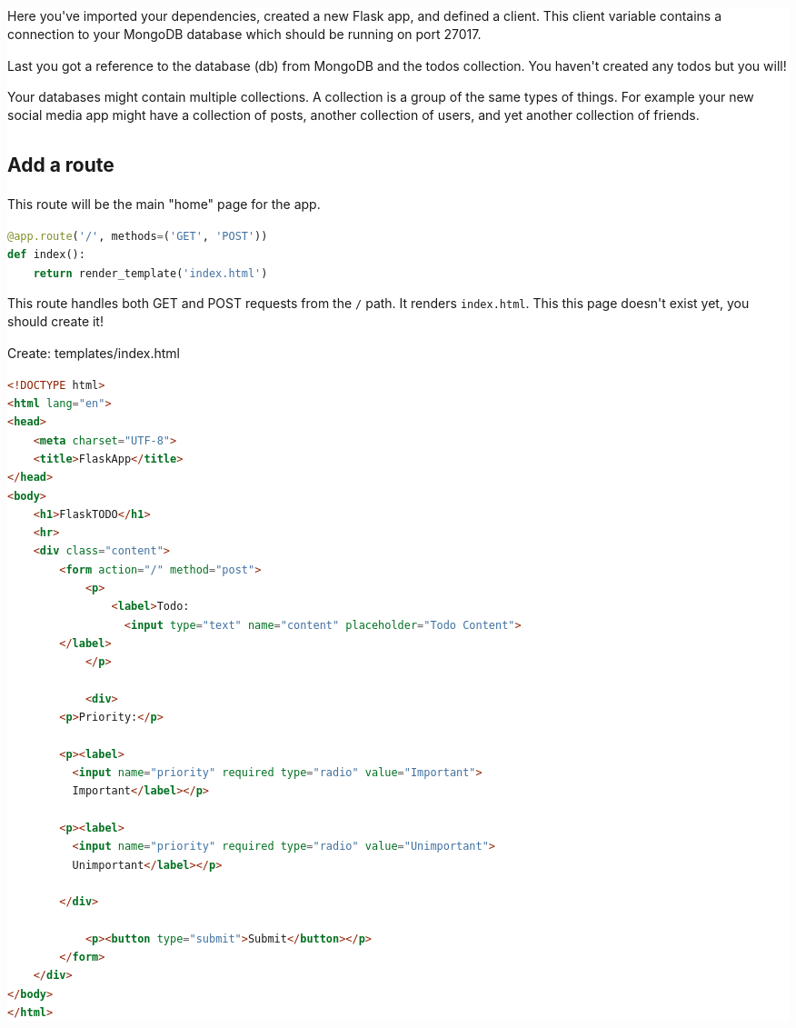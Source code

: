 Here you've imported your dependencies, created a new Flask app, and defined a client. This client variable contains a connection to your MongoDB database which should be running on port 27017. 

Last you got a reference to the database (db) from MongoDB and the todos collection. You haven't created any todos but you will! 

Your databases might contain multiple collections. A collection is a group of the same types of things. For example your new social media app might have a collection of posts, another collection of users, and yet another collection of friends. 

## Add a route

This route will be the main "home" page for the app. 

```python
@app.route('/', methods=('GET', 'POST'))
def index():
    return render_template('index.html')
```

This route handles both GET and POST requests from the `/` path. It renders `index.html`. This this page doesn't exist yet, you should create it!

Create: templates/index.html

```HTML
<!DOCTYPE html>
<html lang="en">
<head>
    <meta charset="UTF-8">
    <title>FlaskApp</title>
</head>
<body>
    <h1>FlaskTODO</h1>
	<hr>
	<div class="content">
		<form action="/" method="post">
			<p>
				<label>Todo:
				  <input type="text" name="content" placeholder="Todo Content">
        </label>
			</p>

			<div>
        <p>Priority:</p>
				  
        <p><label>
          <input name="priority" required type="radio" value="Important">
          Important</label></p>
				
        <p><label>
          <input name="priority" required type="radio" value="Unimportant">
          Unimportant</label></p>
				
        </div>

			<p><button type="submit">Submit</button></p>
		</form>
	</div>
</body>
</html>
```
